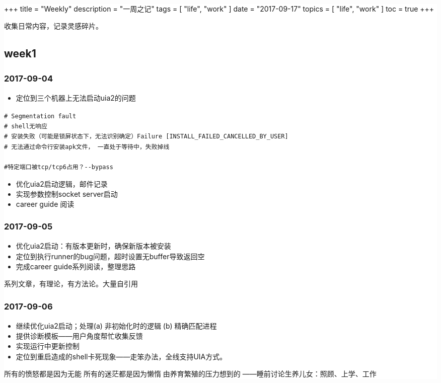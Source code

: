 +++
title = "Weekly"
description = "一周之记"
tags = [
    "life",
    "work"
]
date = "2017-09-17"
topics = [
    "life",
    "work"
]
toc = true
+++

收集日常内容，记录灵感碎片。



## week1

### 2017-09-04

* 定位到三个机器上无法启动uia2的问题

```shell
# Segmentation fault
# shell无响应
# 安装失败（可能是锁屏状态下，无法识别确定）Failure [INSTALL_FAILED_CANCELLED_BY_USER]
# 无法通过命令行安装apk文件， 一直处于等待中，失败掉线

#特定端口被tcp/tcp6占用？--bypass
```
* 优化uia2启动逻辑，邮件记录
* 实现参数控制socket server启动
* career guide 阅读

### 2017-09-05

* 优化uia2启动：有版本更新时，确保新版本被安装
* 定位到执行runner的bug问题，超时设置无buffer导致返回空
* 完成career guide系列阅读，整理思路

系列文章，有理论，有方法论。大量自引用

### 2017-09-06

* 继续优化uia2启动；处理(a) 非初始化时的逻辑 (b) 精确匹配进程
* 提供诊断模板——用户角度帮忙收集反馈
* 实现运行中更新控制
* 定位到重启造成的shell卡死现象——走笨办法，全线支持UIA方式。

所有的愤怒都是因为无能
所有的迷茫都是因为懒惰
由养育繁殖的压力想到的
——睡前讨论生养儿女：照顾、上学、工作
